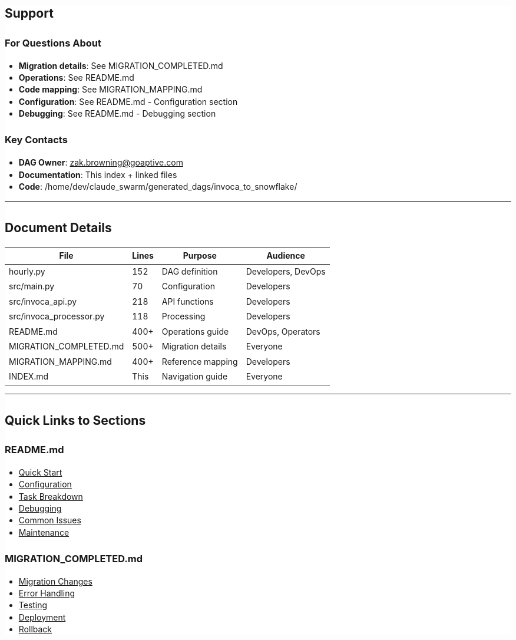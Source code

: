 ## Support

### For Questions About
- **Migration details**: See MIGRATION_COMPLETED.md
- **Operations**: See README.md
- **Code mapping**: See MIGRATION_MAPPING.md
- **Configuration**: See README.md - Configuration section
- **Debugging**: See README.md - Debugging section

### Key Contacts
- **DAG Owner**: zak.browning@goaptive.com
- **Documentation**: This index + linked files
- **Code**: /home/dev/claude_swarm/generated_dags/invoca_to_snowflake/

---

## Document Details

| File | Lines | Purpose | Audience |
|------|-------|---------|----------|
| hourly.py | 152 | DAG definition | Developers, DevOps |
| src/main.py | 70 | Configuration | Developers |
| src/invoca_api.py | 218 | API functions | Developers |
| src/invoca_processor.py | 118 | Processing | Developers |
| README.md | 400+ | Operations guide | DevOps, Operators |
| MIGRATION_COMPLETED.md | 500+ | Migration details | Everyone |
| MIGRATION_MAPPING.md | 400+ | Reference mapping | Developers |
| INDEX.md | This | Navigation guide | Everyone |

---

## Quick Links to Sections

### README.md
- [Quick Start](README.md#quick-start)
- [Configuration](README.md#configuration)
- [Task Breakdown](README.md#task-breakdown)
- [Debugging](README.md#monitoring--debugging)
- [Common Issues](README.md#common-issues)
- [Maintenance](README.md#maintenance--updates)

### MIGRATION_COMPLETED.md
- [Migration Changes](MIGRATION_COMPLETED.md#migration-changes)
- [Error Handling](MIGRATION_COMPLETED.md#2-error-handling-improvements)
- [Testing](MIGRATION_COMPLETED.md#testing--validation)
- [Deployment](MIGRATION_COMPLETED.md#deployment-steps)
- [Rollback](MIGRATION_COMPLETED.md#rollback-plan)
